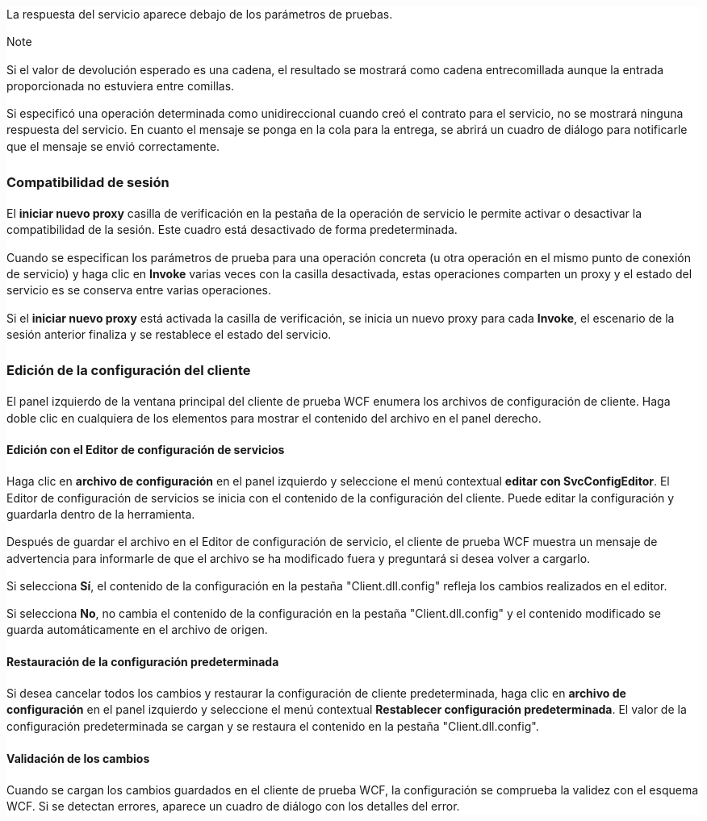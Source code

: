  La respuesta del servicio aparece debajo de los parámetros de pruebas.  
  
> [!NOTE]
>  Si el valor de devolución esperado es una cadena, el resultado se mostrará como cadena entrecomillada aunque la entrada proporcionada no estuviera entre comillas.  
  
 Si especificó una operación determinada como unidireccional cuando creó el contrato para el servicio, no se mostrará ninguna respuesta del servicio. En cuanto el mensaje se ponga en la cola para la entrega, se abrirá un cuadro de diálogo para notificarle que el mensaje se envió correctamente.  
  
### <a name="session-support"></a>Compatibilidad de sesión  
 El **iniciar nuevo proxy** casilla de verificación en la pestaña de la operación de servicio le permite activar o desactivar la compatibilidad de la sesión. Este cuadro está desactivado de forma predeterminada.  
  
 Cuando se especifican los parámetros de prueba para una operación concreta (u otra operación en el mismo punto de conexión de servicio) y haga clic en **Invoke** varias veces con la casilla desactivada, estas operaciones comparten un proxy y el estado del servicio es se conserva entre varias operaciones.  
  
 Si el **iniciar nuevo proxy** está activada la casilla de verificación, se inicia un nuevo proxy para cada **Invoke**, el escenario de la sesión anterior finaliza y se restablece el estado del servicio.  
  
### <a name="editing-client-configuration"></a>Edición de la configuración del cliente  
 El panel izquierdo de la ventana principal del cliente de prueba WCF enumera los archivos de configuración de cliente. Haga doble clic en cualquiera de los elementos para mostrar el contenido del archivo en el panel derecho.  
  
#### <a name="edit-with-service-configuration-editor"></a>Edición con el Editor de configuración de servicios  
 Haga clic en **archivo de configuración** en el panel izquierdo y seleccione el menú contextual **editar con SvcConfigEditor**. El Editor de configuración de servicios se inicia con el contenido de la configuración del cliente. Puede editar la configuración y guardarla dentro de la herramienta.  
  
 Después de guardar el archivo en el Editor de configuración de servicio, el cliente de prueba WCF muestra un mensaje de advertencia para informarle de que el archivo se ha modificado fuera y preguntará si desea volver a cargarlo.  
  
 Si selecciona **Sí**, el contenido de la configuración en la pestaña "Client.dll.config" refleja los cambios realizados en el editor.  
  
 Si selecciona **No**, no cambia el contenido de la configuración en la pestaña "Client.dll.config" y el contenido modificado se guarda automáticamente en el archivo de origen.  
  
#### <a name="restore-to-default-configuration"></a>Restauración de la configuración predeterminada  
 Si desea cancelar todos los cambios y restaurar la configuración de cliente predeterminada, haga clic en **archivo de configuración** en el panel izquierdo y seleccione el menú contextual **Restablecer configuración predeterminada**. El valor de la configuración predeterminada se cargan y se restaura el contenido en la pestaña "Client.dll.config".  
  
#### <a name="validate-changes"></a>Validación de los cambios  
 Cuando se cargan los cambios guardados en el cliente de prueba WCF, la configuración se comprueba la validez con el esquema WCF. Si se detectan errores, aparece un cuadro de diálogo con los detalles del error.  
  